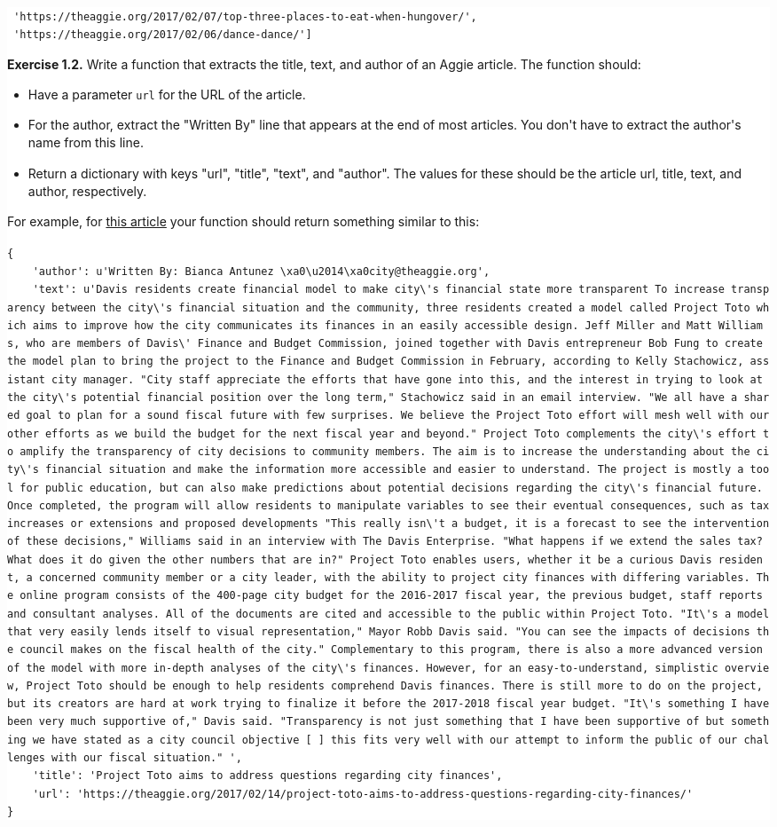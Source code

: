      'https://theaggie.org/2017/02/07/top-three-places-to-eat-when-hungover/',
     'https://theaggie.org/2017/02/06/dance-dance/']



__Exercise 1.2.__ Write a function that extracts the title, text, and author of an Aggie article. The function should:

* Have a parameter `url` for the URL of the article.

* For the author, extract the "Written By" line that appears at the end of most articles. You don't have to extract the author's name from this line.

* Return a dictionary with keys "url", "title", "text", and "author". The values for these should be the article url, title, text, and author, respectively.

For example, for [this article](https://theaggie.org/2017/02/14/project-toto-aims-to-address-questions-regarding-city-finances/) your function should return something similar to this:
```
{
    'author': u'Written By: Bianca Antunez \xa0\u2014\xa0city@theaggie.org',
    'text': u'Davis residents create financial model to make city\'s financial state more transparent To increase transparency between the city\'s financial situation and the community, three residents created a model called Project Toto which aims to improve how the city communicates its finances in an easily accessible design. Jeff Miller and Matt Williams, who are members of Davis\' Finance and Budget Commission, joined together with Davis entrepreneur Bob Fung to create the model plan to bring the project to the Finance and Budget Commission in February, according to Kelly Stachowicz, assistant city manager. "City staff appreciate the efforts that have gone into this, and the interest in trying to look at the city\'s potential financial position over the long term," Stachowicz said in an email interview. "We all have a shared goal to plan for a sound fiscal future with few surprises. We believe the Project Toto effort will mesh well with our other efforts as we build the budget for the next fiscal year and beyond." Project Toto complements the city\'s effort to amplify the transparency of city decisions to community members. The aim is to increase the understanding about the city\'s financial situation and make the information more accessible and easier to understand. The project is mostly a tool for public education, but can also make predictions about potential decisions regarding the city\'s financial future. Once completed, the program will allow residents to manipulate variables to see their eventual consequences, such as tax increases or extensions and proposed developments "This really isn\'t a budget, it is a forecast to see the intervention of these decisions," Williams said in an interview with The Davis Enterprise. "What happens if we extend the sales tax? What does it do given the other numbers that are in?" Project Toto enables users, whether it be a curious Davis resident, a concerned community member or a city leader, with the ability to project city finances with differing variables. The online program consists of the 400-page city budget for the 2016-2017 fiscal year, the previous budget, staff reports and consultant analyses. All of the documents are cited and accessible to the public within Project Toto. "It\'s a model that very easily lends itself to visual representation," Mayor Robb Davis said. "You can see the impacts of decisions the council makes on the fiscal health of the city." Complementary to this program, there is also a more advanced version of the model with more in-depth analyses of the city\'s finances. However, for an easy-to-understand, simplistic overview, Project Toto should be enough to help residents comprehend Davis finances. There is still more to do on the project, but its creators are hard at work trying to finalize it before the 2017-2018 fiscal year budget. "It\'s something I have been very much supportive of," Davis said. "Transparency is not just something that I have been supportive of but something we have stated as a city council objective [ ] this fits very well with our attempt to inform the public of our challenges with our fiscal situation." ',
    'title': 'Project Toto aims to address questions regarding city finances',
    'url': 'https://theaggie.org/2017/02/14/project-toto-aims-to-address-questions-regarding-city-finances/'
}
```
